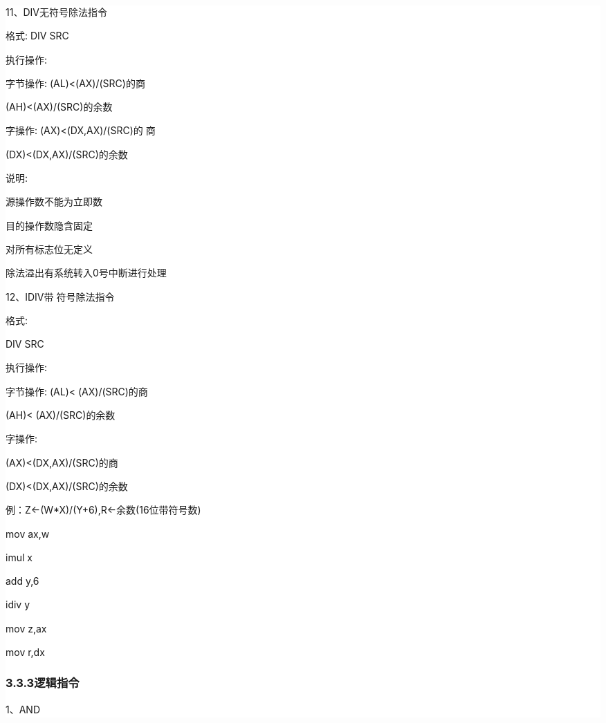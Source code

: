 

11、DIV无符号除法指令

格式: DIV SRC

执行操作:

字节操作: (AL)<(AX)/(SRC)的商

(AH)<(AX)/(SRC)的余数

字操作: (AX)<(DX,AX)/(SRC)的 商

(DX)<(DX,AX)/(SRC)的余数

说明:

源操作数不能为立即数

目的操作数隐含固定

对所有标志位无定义

除法溢出有系统转入0号中断进行处理



12、IDIV带 符号除法指令

格式: 

DIV SRC

执行操作:

字节操作: (AL)< (AX)/(SRC)的商

(AH)< (AX)/(SRC)的余数

字操作:

(AX)<(DX,AX)/(SRC)的商

(DX)<(DX,AX)/(SRC)的余数



例：Z<-(W*X)/(Y+6),R<-余数(16位带符号数)

mov ax,w

imul x

add y,6

idiv y

mov z,ax

mov r,dx



### 3.3.3逻辑指令

1、AND
